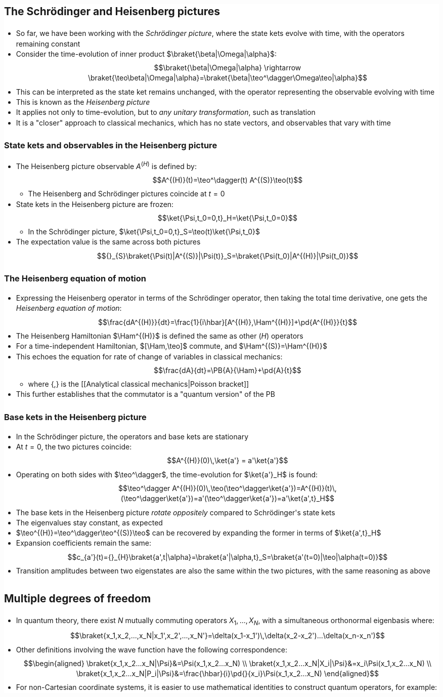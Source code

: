 ## The Schrödinger and Heisenberg pictures
- So far, we have been working with the _Schrödinger picture_, where the state kets evolve with time, with the operators remaining constant
- Consider the time-evolution of inner product $\braket{\beta|\Omega|\alpha}$:
$$\braket{\beta|\Omega|\alpha} \rightarrow \braket{\teo\beta|\Omega|\alpha}=\braket{\beta|\teo^\dagger\Omega\teo|\alpha}$$
- This can be interpreted as the state ket remains unchanged, with the operator representing the observable evolving with time
- This is known as the _Heisenberg picture_
- It applies not only to time-evolution, but to _any unitary transformation_, such as translation
- It is a "closer" approach to classical mechanics, which has no state vectors, and observables that vary with time
### State kets and observables in the Heisenberg picture
- The Heisenberg picture observable $A^{(H)}$ is defined by:
$$A^{(H)}(t)=\teo^\dagger(t) A^{(S)}\teo(t)$$
	- The Heisenberg and Schrödinger pictures coincide at $t=0$
- State kets in the Heisenberg picture are frozen:
$$\ket{\Psi,t_0=0,t}_H=\ket{\Psi,t_0=0}$$
	- In the Schrödinger picture, $\ket{\Psi,t_0=0,t}_S=\teo(t)\ket{\Psi,t_0}$
- The expectation value is the same across both pictures
$${}_{S}\braket{\Psi(t)|A^{(S)}|\Psi(t)}_S=\braket{\Psi(t_0)|A^{(H)}|\Psi(t_0)}$$
### The Heisenberg equation of motion
- Expressing the Heisenberg operator in terms of the Schrödinger operator, then taking the total time derivative, one gets the _Heisenberg equation of motion_:
$$\frac{dA^{(H)}}{dt}=\frac{1}{i\hbar}[A^{(H)},\Ham^{(H)}]+\pd{A^{(H)}}{t}$$
- The Heisenberg Hamiltonian $\Ham^{(H)}$ is defined the same as other $(H)$ operators
- For a time-independent Hamiltonian, $[\Ham,\teo]$ commute, and $\Ham^{(S)}=\Ham^{(H)}$
- This echoes the equation for rate of change of variables in classical mechanics:
$$\frac{dA}{dt}=\PB{A}{\Ham}+\pd{A}{t}$$
	- where $\{,\}$ is the [[Analytical classical mechanics|Poisson bracket]]
- This further establishes that the commutator is a "quantum version" of the PB
### Base kets in the Heisenberg picture
- In the Schrödinger picture, the operators and base kets are stationary
- At $t=0$, the two pictures coincide:
$$A^{(H)}(0)\,\ket{a'} = a'\ket{a'}$$
- Operating on both sides with $\teo^\dagger$, the time-evolution for $\ket{a'}_H$ is found:
$$\teo^\dagger A^{(H)}(0)\,\teo(\teo^\dagger\ket{a'})=A^{(H)}(t)\,(\teo^\dagger\ket{a'})=a'(\teo^\dagger\ket{a'})=a'\ket{a',t}_H$$
- The base kets in the Heisenberg picture _rotate oppositely_ compared to Schrödinger's state kets
- The eigenvalues stay constant, as expected
- $\teo^{(H)}=\teo^\dagger\teo^{(S)}\teo$ can be recovered by expanding the former in terms of $\ket{a',t}_H$
- Expansion coefficients remain the same:
$$c_{a'}(t)={}_{H}\braket{a',t|\alpha}=\braket{a'|\alpha,t}_S=\braket{a'(t=0)|\teo|\alpha(t=0)}$$
- Transition amplitudes between two eigenstates are also the same within the two pictures, with the same reasoning as above

## Multiple degrees of freedom
- In quantum theory, there exist $N$ mutually commuting operators $X_1,...,X_N$, with a simultaneous orthonormal eigenbasis where:
$$\braket{x_1,x_2,...,x_N|x_1',x_2',...,x_N'}=\delta(x_1-x_1')\,\delta(x_2-x_2')...\delta(x_n-x_n')$$
- Other definitions involving the wave function have the following correspondence:
$$\begin{aligned} \braket{x_1,x_2...x_N|\Psi}&=\Psi(x_1,x_2...x_N) \\
\braket{x_1,x_2...x_N|X_i|\Psi}&=x_i\Psi(x_1,x_2...x_N) \\
\braket{x_1,x_2...x_N|P_i|\Psi}&=\frac{\hbar}{i}\pd{}{x_i}\Psi(x_1,x_2...x_N)
\end{aligned}$$
- For non-Cartesian coordinate systems, it is easier to use mathematical identities to construct quantum operators, for example: